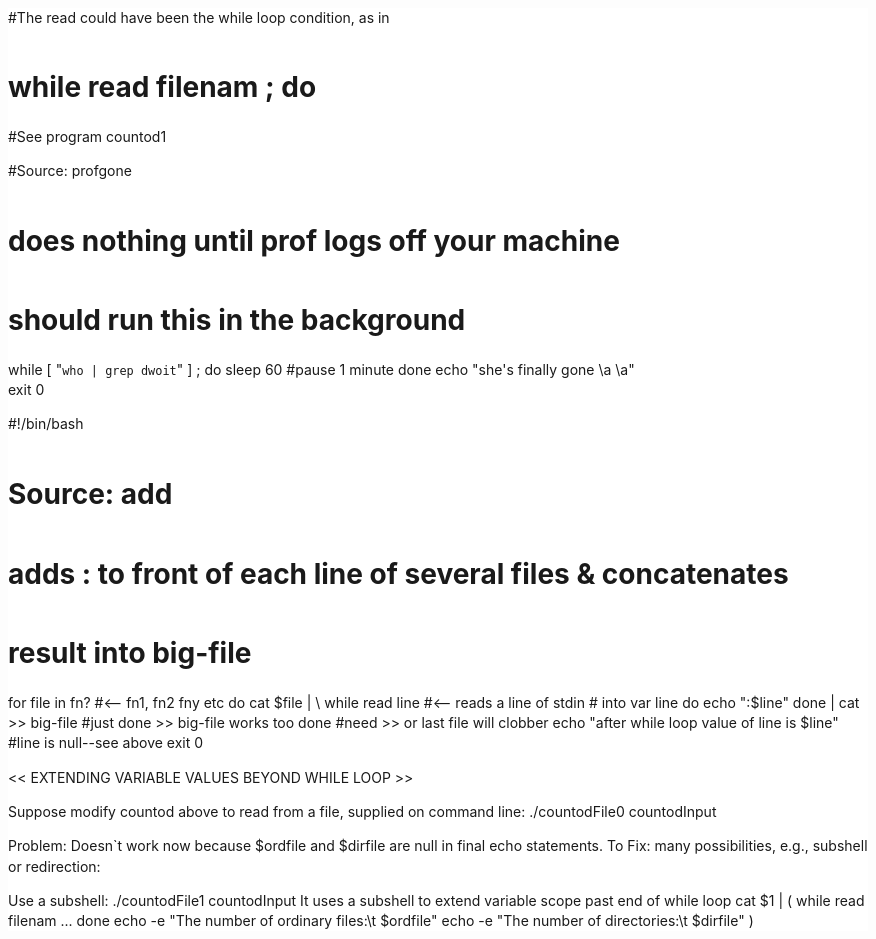 #The read could have been the while loop condition, as in
#  while read filenam ; do
#See program countod1


#Source: profgone
# does nothing until prof logs off your machine
# should run this in the background 

while  [ "`who | grep dwoit`" ]  ; do
     sleep  60        #pause 1 minute
done
echo  "she's finally gone \a \a"         
exit 0


#!/bin/bash
# Source: add
# adds : to front of each line of several files & concatenates 
# result into big-file

for  file  in  fn?                 #<--  fn1, fn2 fny  etc
do
     cat  $file |  \
     while  read line              #<--  reads a line of stdin  
                                   #     into  var  line
     do
          echo  ":$line"
     done | cat >>  big-file       #just done >> big-file works too
done                               #need >> or last file will clobber
echo "after while loop value of line is $line"   #line is null--see above
exit 0


<< EXTENDING VARIABLE VALUES BEYOND WHILE LOOP >>

  Suppose modify countod above to read from a file, supplied on
  command line:  ./countodFile0 countodInput
  
  Problem: Doesn`t work now because $ordfile and $dirfile are null 
           in final echo statements.
  To Fix:  many possibilities, e.g., subshell or redirection:

  Use a subshell:
   ./countodFile1 countodInput
   It uses a subshell to extend variable scope past end of while loop
   cat $1 | ( while  read filenam
      ...
   done
   echo -e "The number of ordinary files:\t  $ordfile"
   echo -e "The number of directories:\t  $dirfile"
   )
